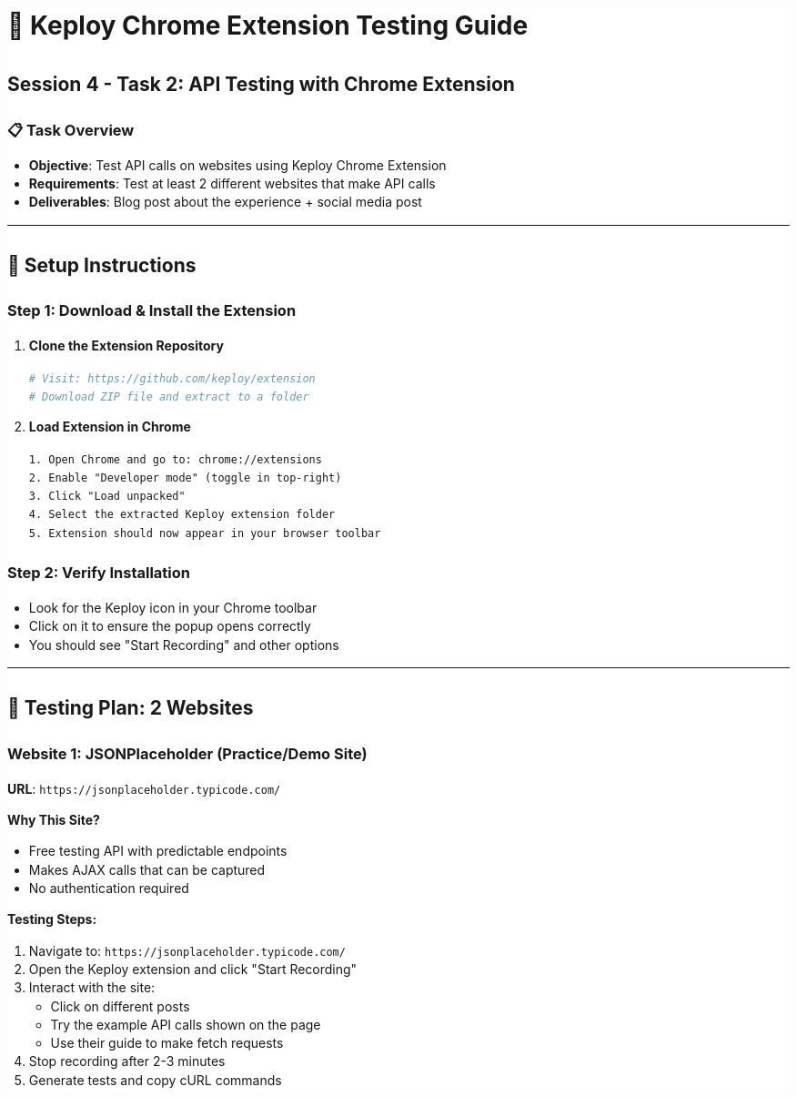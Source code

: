 # 🧪 Keploy Chrome Extension Testing Guide
## Session 4 - Task 2: API Testing with Chrome Extension

### 📋 Task Overview
- **Objective**: Test API calls on websites using Keploy Chrome Extension
- **Requirements**: Test at least 2 different websites that make API calls
- **Deliverables**: Blog post about the experience + social media post

---

## 🚀 Setup Instructions

### Step 1: Download & Install the Extension

1. **Clone the Extension Repository**
   ```bash
   # Visit: https://github.com/keploy/extension
   # Download ZIP file and extract to a folder
   ```

2. **Load Extension in Chrome**
   ```
   1. Open Chrome and go to: chrome://extensions
   2. Enable "Developer mode" (toggle in top-right)
   3. Click "Load unpacked"
   4. Select the extracted Keploy extension folder
   5. Extension should now appear in your browser toolbar
   ```

### Step 2: Verify Installation
- Look for the Keploy icon in your Chrome toolbar
- Click on it to ensure the popup opens correctly
- You should see "Start Recording" and other options

---

## 🎯 Testing Plan: 2 Websites

### Website 1: JSONPlaceholder (Practice/Demo Site)
**URL**: `https://jsonplaceholder.typicode.com/`

**Why This Site?**
- Free testing API with predictable endpoints
- Makes AJAX calls that can be captured
- No authentication required

**Testing Steps:**
1. Navigate to: `https://jsonplaceholder.typicode.com/`
2. Open the Keploy extension and click "Start Recording"
3. Interact with the site:
   - Click on different posts
   - Try the example API calls shown on the page
   - Use their guide to make fetch requests
4. Stop recording after 2-3 minutes
5. Generate tests and copy cURL commands
